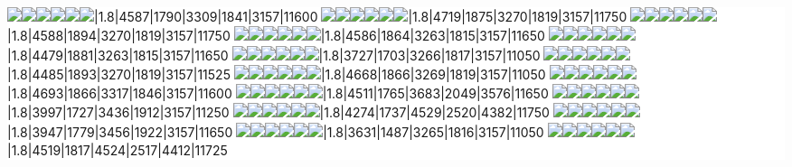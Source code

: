 ![](/item/3142.png)![](/item/3074.png)![](/item/6676.png)![](/item/1055.png)![](/item/1038.png)![](/item/1036.png)|1.8|4587|1790|3309|1841|3157|11600
![](/item/3142.png)![](/item/6693.png)![](/item/6676.png)![](/item/1053.png)![](/item/1055.png)![](/item/1038.png)|1.8|4719|1875|3270|1819|3157|11750
![](/item/3142.png)![](/item/6693.png)![](/item/3033.png)![](/item/1053.png)![](/item/1055.png)![](/item/1038.png)|1.8|4588|1894|3270|1819|3157|11750
![](/item/3142.png)![](/item/3004.png)![](/item/6676.png)![](/item/1053.png)![](/item/1055.png)![](/item/1038.png)|1.8|4586|1864|3263|1815|3157|11650
![](/item/3142.png)![](/item/3004.png)![](/item/3033.png)![](/item/1053.png)![](/item/1055.png)![](/item/1038.png)|1.8|4479|1881|3263|1815|3157|11650
![](/item/6676.png)![](/item/3031.png)![](/item/3033.png)![](/item/1001.png)![](/item/1053.png)![](/item/1055.png)|1.8|3727|1703|3266|1817|3157|11050
![](/item/3142.png)![](/item/6694.png)![](/item/6676.png)![](/item/1053.png)![](/item/1055.png)![](/item/1037.png)|1.8|4485|1893|3270|1819|3157|11525
![](/item/3142.png)![](/item/3179.png)![](/item/3036.png)![](/item/1053.png)![](/item/1055.png)![](/item/1038.png)|1.8|4668|1866|3269|1819|3157|11050
![](/item/3142.png)![](/item/3074.png)![](/item/3036.png)![](/item/1055.png)![](/item/1038.png)![](/item/1036.png)|1.8|4693|1866|3317|1846|3157|11600
![](/item/3142.png)![](/item/6676.png)![](/item/3814.png)![](/item/1053.png)![](/item/1055.png)![](/item/1038.png)|1.8|4511|1765|3683|2049|3576|11650
![](/item/6676.png)![](/item/3072.png)![](/item/3036.png)![](/item/1001.png)![](/item/1055.png)![](/item/1038.png)|1.8|3997|1727|3436|1912|3157|11250
![](/item/3142.png)![](/item/6676.png)![](/item/3139.png)![](/item/1053.png)![](/item/1055.png)![](/item/1038.png)|1.8|4274|1737|4529|2520|4382|11750
![](/item/3031.png)![](/item/3036.png)![](/item/3072.png)![](/item/1001.png)![](/item/1055.png)![](/item/1038.png)|1.8|3947|1779|3456|1922|3157|11650
![](/item/6676.png)![](/item/6696.png)![](/item/6675.png)![](/item/1001.png)![](/item/1053.png)![](/item/1055.png)|1.8|3631|1487|3265|1816|3157|11050
![](/item/3142.png)![](/item/6676.png)![](/item/6673.png)![](/item/1055.png)![](/item/1038.png)![](/item/1037.png)|1.8|4519|1817|4524|2517|4412|11725
